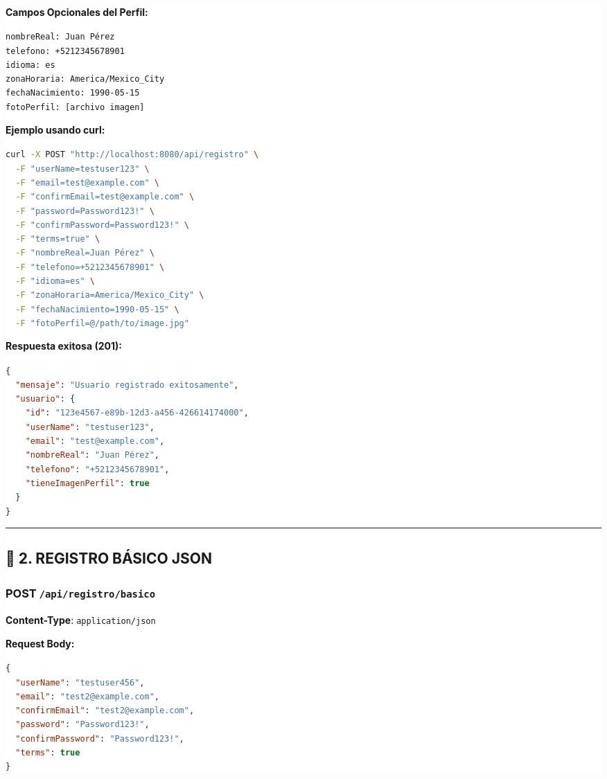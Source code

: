 **Campos Opcionales del Perfil:**
```
nombreReal: Juan Pérez
telefono: +5212345678901
idioma: es
zonaHoraria: America/Mexico_City
fechaNacimiento: 1990-05-15
fotoPerfil: [archivo imagen]
```

**Ejemplo usando curl:**
```bash
curl -X POST "http://localhost:8080/api/registro" \
  -F "userName=testuser123" \
  -F "email=test@example.com" \
  -F "confirmEmail=test@example.com" \
  -F "password=Password123!" \
  -F "confirmPassword=Password123!" \
  -F "terms=true" \
  -F "nombreReal=Juan Pérez" \
  -F "telefono=+5212345678901" \
  -F "idioma=es" \
  -F "zonaHoraria=America/Mexico_City" \
  -F "fechaNacimiento=1990-05-15" \
  -F "fotoPerfil=@/path/to/image.jpg"
```

**Respuesta exitosa (201):**
```json
{
  "mensaje": "Usuario registrado exitosamente",
  "usuario": {
    "id": "123e4567-e89b-12d3-a456-426614174000",
    "userName": "testuser123",
    "email": "test@example.com",
    "nombreReal": "Juan Pérez",
    "telefono": "+5212345678901",
    "tieneImagenPerfil": true
  }
}
```

---

## 🔧 **2. REGISTRO BÁSICO JSON**

### **POST `/api/registro/basico`**
**Content-Type**: `application/json`

**Request Body:**
```json
{
  "userName": "testuser456",
  "email": "test2@example.com",
  "confirmEmail": "test2@example.com",
  "password": "Password123!",
  "confirmPassword": "Password123!",
  "terms": true
}
```

